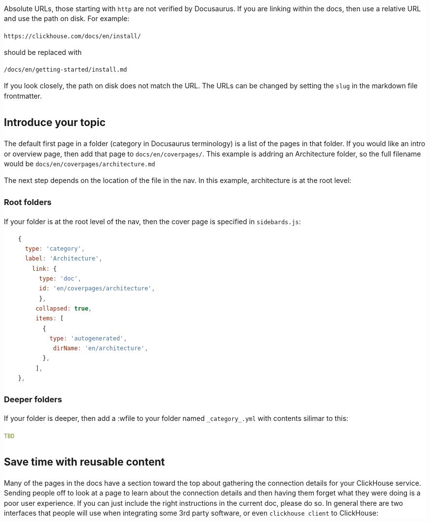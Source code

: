 Absolute URLs, those starting with `http` are not verified
by Docusaurus.  If you are linking within the docs, then use
a relative URL and use the path on disk.  For example:

```
https://clickhouse.com/docs/en/install/
```

should be replaced with

```md
/docs/en/getting-started/install.md
```

If you look closely, the path on disk does not match the URL.  The URLs can be changed by setting the `slug` in the markdown file frontmatter.

## Introduce your topic
The default first page in a folder (category in Docusaurus terminology) is a list of the pages in that folder.  If you would like an intro or overview page, then add that page to `docs/en/coverpages/`.  This example is addring an Architecture folder, so the full filename would be `docs/en/coverpages/architecture.md`

The next step depends on the location of the file in the nav.  In this example, architecture is at the root level:

### Root folders
If your folder is at the root level of the nav, then the cover page is specified in `sidebards.js`:
```js
    {
      type: 'category',
      label: 'Architecture',
        link: {
          type: 'doc',
          id: 'en/coverpages/architecture',
          },
         collapsed: true, 
         items: [
           {    
             type: 'autogenerated',
              dirName: 'en/architecture',
           },
         ],
    }, 
```

### Deeper folders
If your folder is deeper, then add a :wfile to your folder named `_category_.yml` with contents silimar to this:
```yml
TBD
```

## Save time with reusable content
Many of the pages in the docs have a section toward the top about gathering the connection details for your ClickHouse service.  Sending people off to look at a page to learn about the connection details and then having them forget what they were doing is a poor user experience.  If you can just include the right instructions in the current doc, please do so.  In general there are two interfaces that people will use when integrating some 3rd party software, or even `clickhouse client` to ClickHouse:

